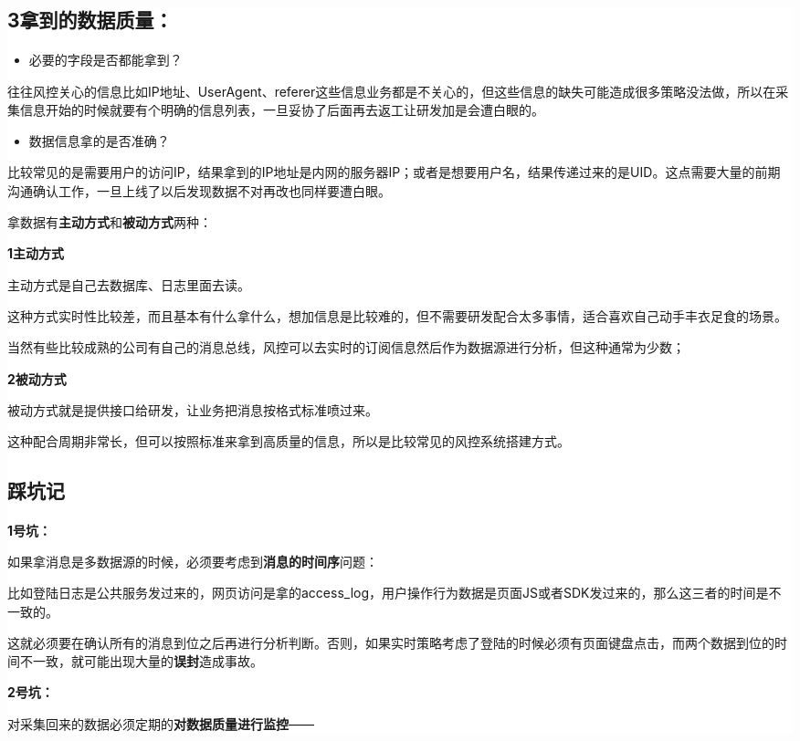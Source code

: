 ## 3拿到的数据质量：



- 必要的字段是否都能拿到？



往往风控关心的信息比如IP地址、UserAgent、referer这些信息业务都是不关心的，但这些信息的缺失可能造成很多策略没法做，所以在采集信息开始的时候就要有个明确的信息列表，一旦妥协了后面再去返工让研发加是会遭白眼的。



- 数据信息拿的是否准确？



比较常见的是需要用户的访问IP，结果拿到的IP地址是内网的服务器IP；或者是想要用户名，结果传递过来的是UID。这点需要大量的前期沟通确认工作，一旦上线了以后发现数据不对再改也同样要遭白眼。



拿数据有**主动方式**和**被动方式**两种：



**1主动方式**



主动方式是自己去数据库、日志里面去读。

这种方式实时性比较差，而且基本有什么拿什么，想加信息是比较难的，但不需要研发配合太多事情，适合喜欢自己动手丰衣足食的场景。

当然有些比较成熟的公司有自己的消息总线，风控可以去实时的订阅信息然后作为数据源进行分析，但这种通常为少数；



**2被动方式**



被动方式就是提供接口给研发，让业务把消息按格式标准喷过来。

这种配合周期非常长，但可以按照标准来拿到高质量的信息，所以是比较常见的风控系统搭建方式。





## 踩坑记



**1号坑：**



如果拿消息是多数据源的时候，必须要考虑到**消息的时间序**问题：

比如登陆日志是公共服务发过来的，网页访问是拿的access_log，用户操作行为数据是页面JS或者SDK发过来的，那么这三者的时间是不一致的。

这就必须要在确认所有的消息到位之后再进行分析判断。否则，如果实时策略考虑了登陆的时候必须有页面键盘点击，而两个数据到位的时间不一致，就可能出现大量的**误封**造成事故。





**2号坑：**

对采集回来的数据必须定期的**对数据质量进行监控**——
